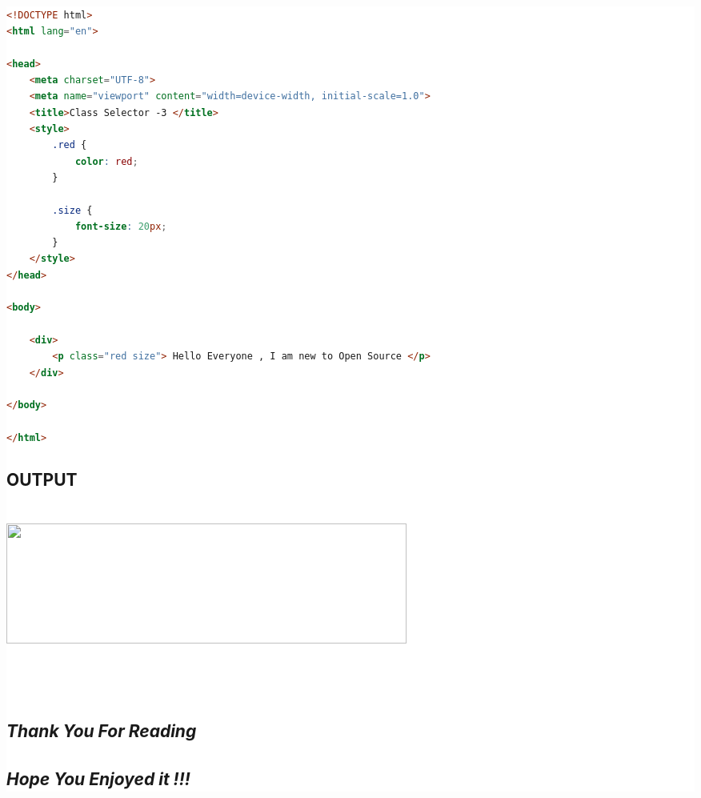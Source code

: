 ```html
<!DOCTYPE html>
<html lang="en">

<head>
    <meta charset="UTF-8">
    <meta name="viewport" content="width=device-width, initial-scale=1.0">
    <title>Class Selector -3 </title>
    <style>
        .red {
            color: red;
        }
        
        .size {
            font-size: 20px;
        }
    </style>
</head>

<body>

    <div>
        <p class="red size"> Hello Everyone , I am new to Open Source </p>
    </div>

</body>

</html>
```

## OUTPUT

<br>

<img src="class_selector_3.png" width="500px" height="150px">

<br>
<br>
<br>
<br>


## ***Thank You For Reading***
## ***Hope You Enjoyed it !!!***
